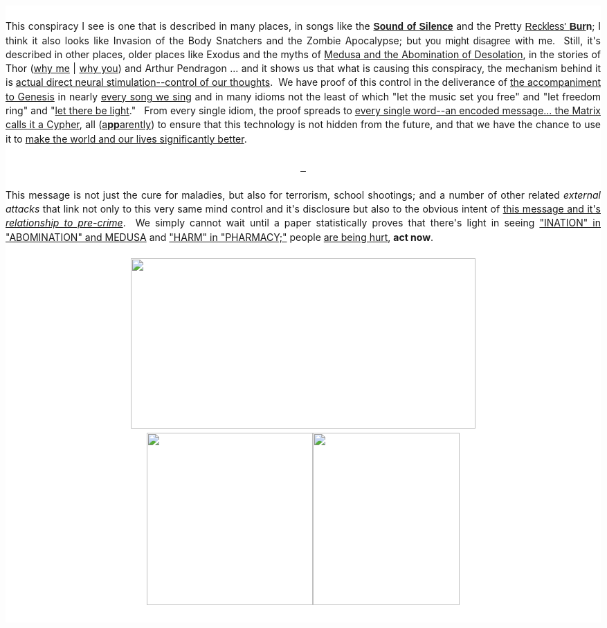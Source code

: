 <div style="text-align: center;">&nbsp;</div>

<div style="text-align: justify;">This conspiracy I see is one that is described in many places, in songs like the&nbsp;<span style="font-family: arial narrow, sans-serif;"><b><a href="https://www.youtube.com/watch?v=u9Dg-g7t2l4" target="_blank">Sound of Silence</a></b></span>&nbsp;and the Pretty&nbsp;<span style="font-family: arial narrow, sans-serif;"><a href="https://www.youtube.com/watch?v=LlA5GZLbSCY" target="_blank">Reckless&#39;&nbsp;<b>Bur</b></a><b>n</b></span>; I think it also looks like Invasion of the Body Snatchers and the Zombie Apocalypse; but&nbsp;<span style="font-family: comic sans ms, sans-serif;">you might disagree</span>&nbsp;with me.&nbsp; Still, it&#39;s described in other places, older places like Exodus and the myths of&nbsp;<a href="http://sol.shiningbright.online/" target="_blank">Medusa and the Abomination of Desolation</a>, in the stories of Thor (<a href="http://thor.lamc.la/" target="_blank">why me</a>&nbsp;|&nbsp;<a href="http://thunderstand.reallyhim.com/" target="_blank">why you</a>) and Arthur Pendragon ... and it shows us that what is causing this conspiracy, the mechanism behind it is&nbsp;<a href="http://ender.reallyhim.com/" target="_blank">actual direct neural stimulation--control of our thoughts</a>.&nbsp; We have proof of this control in the deliverance of&nbsp;<a href="http://itb.shiningbright.online/" target="_blank">the accompaniment to Genesis</a>&nbsp;in nearly&nbsp;<a href="http://thunderstand.reallyhim.com/" target="_blank">every song we sing</a>&nbsp;and in many idioms not the least of which &quot;let the music set you free&quot; and &quot;let freedom ring&quot; and &quot;<a href="http://isome.ga/" target="_blank">let there be light</a>.&quot;&nbsp; &nbsp;From every single idiom, the proof spreads to&nbsp;<a href="http://how.shiningbright.online/" target="_blank">every single word--an encoded message... the Matrix calls it a Cypher</a>, all (<a href="http://isome.ga/APPARITION.html" target="_blank">a<b>pp</b>arently</a>) to ensure that this technology is not hidden from the future, and that we have the chance to use it to&nbsp;<a href="http://who.shiningbright.online/" target="_blank">make the world and our lives significantly better</a>.&nbsp;</div>

<div style="text-align: justify;">&nbsp;</div>

<div style="text-align: center;"><a href="http://bit.ly/2B7WsTY"><img alt="" border="0" id="BLOGGER_PHOTO_ID_6495556583120369970" src="https://i.imgur.com/m9MSkrc.png" /></a><a href="http://isome.ga"> &nbsp;</a></div>

<div style="text-align: justify;">&nbsp;</div>

<div style="text-align: justify;">This message is not just the cure for maladies, but also for terrorism, school shootings; and a number of other related <em>external attacks</em> that link not only to this very same mind control and it&#39;s disclosure but also to the obvious intent of <a href="http://den.shiningbright.online">this message and it&#39;s <em>relationship to pre-crime</em></a>.&nbsp; We simply cannot wait until a paper statistically proves that there&#39;s light in seeing <a href="http://sol.shiningbright.online">&quot;INATION&quot; in &quot;ABOMINATION&quot; and MEDUSA</a> and <a href="./MEDICINE.html">&quot;HARM&quot; in &quot;PHARMACY;&quot;</a> people <a href="http://ohil.reallyhim.com">are being hurt</a>, <strong>act now</strong>.</div>

<div style="text-align: justify;">&nbsp;</div>

<div style="text-align: center;"><a href="http://sol.shiningbright.online/" target="_blank"><img alt="" border="0" height="246" id="gmail-m_-270330211646008076gmail-m_2955693623039051833m_4949630824090239913m_3527292561958834002m_539274750165928419m_-9215678649520352318gmail-BLOGGER_PHOTO_ID_6495556433671943794" src="https://i.imgur.com/7YRRLM5.png" style="margin-right: 0px;" width="498" /></a></div>

<div style="text-align: center;"><a href="http://den.shiningbright.online"><img alt="" id="BLOGGER_PHOTO_ID_6496394498281008786" src="https://1.bp.blogspot.com/-SzYsNpr0lqI/WifUYHbXbpI/AAAAAAAALW0/MvP1xWBgp5IfscKY2M-F315GQZnYxSVnwCK4BGAYYCw/s320/image-711274.png" style="border-width: 0px; border-style: solid; width: 240px; height: 249px;" /></a><a href="http://loch.reallyhim.com"><img alt="" id="BLOGGER_PHOTO_ID_6496394508501648786" src="https://2.bp.blogspot.com/-EAY5EGhW3yg/WifUYtgKBZI/AAAAAAAALW8/5hH3777l4c0EzrTy70eIAbiqTJSMoqm5QCK4BGAYYCw/s320/image-713935.png" style="border-width: 0px; border-style: solid; height: 249px; width: 212px;" /></a></div>

<div style="text-align: center;">&nbsp;</div>
